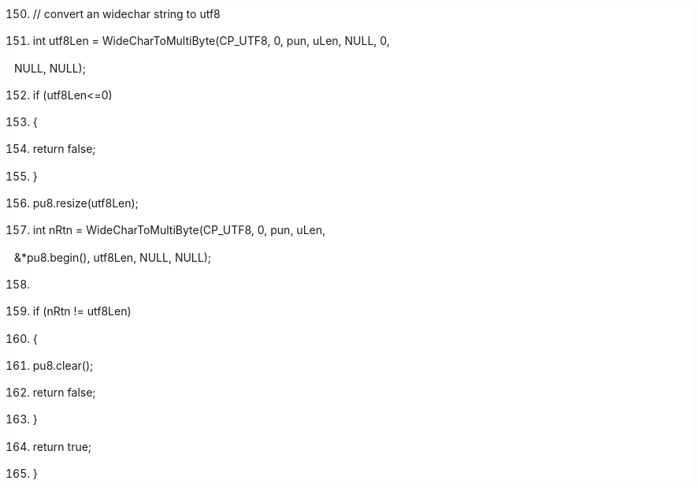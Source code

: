 150. // convert an widechar string to utf8

151. int utf8Len = WideCharToMultiByte(CP_UTF8, 0, pun, uLen, NULL, 0,

NULL, NULL);

152. if (utf8Len\<=0)

153. {

154. return false;

155. }

156. pu8.resize(utf8Len);

157. int nRtn = WideCharToMultiByte(CP_UTF8, 0, pun, uLen,

&\*pu8.begin(), utf8Len, NULL, NULL);

158.

159. if (nRtn != utf8Len)

160. {

161. pu8.clear();

162. return false;

163. }

164. return true;

165. }

